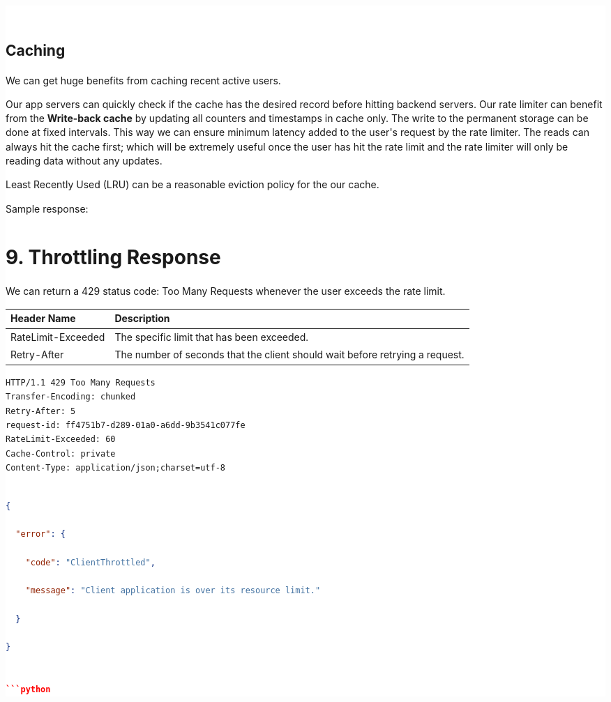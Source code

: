 &nbsp; 

## Caching
We can get huge benefits from caching recent active users. 

Our app servers can quickly check if the cache has the desired record before hitting backend servers. Our rate limiter can benefit from the **Write-back cache** by updating all counters and timestamps in cache only. The write to the permanent storage can be done at fixed intervals. This way we can ensure minimum latency added to the user's request by the rate limiter. The reads can always hit the cache first; which will be extremely useful once the user has hit the rate limit and the rate limiter will only be reading data without any updates. 

Least Recently Used (LRU) can be a reasonable eviction policy for the our cache.


Sample response:



# 9. Throttling Response
We can return a 429 status code: Too Many Requests whenever the user exceeds the rate limit.

| Header Name          | Description                                                                    |
| :------------------- | :---------------------------------------------------------------------------- |
| RateLimit-Exceeded   | The specific limit that has been exceeded.                                     |
| Retry-After          | The number of seconds that the client should wait before retrying a request.   |


```
HTTP/1.1 429 Too Many Requests
Transfer-Encoding: chunked
Retry-After: 5
request-id: ff4751b7-d289-01a0-a6dd-9b3541c077fe
RateLimit-Exceeded: 60
Cache-Control: private
Content-Type: application/json;charset=utf-8
```
```json

{

  "error": {

    "code": "ClientThrottled",

    "message": "Client application is over its resource limit."

  }

}


```python

```
